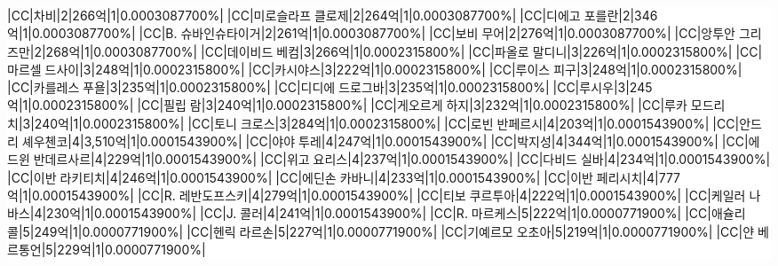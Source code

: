 |CC|차비|2|266억|1|0.0003087700%|
|CC|미로슬라프 클로제|2|264억|1|0.0003087700%|
|CC|디에고 포를란|2|346억|1|0.0003087700%|
|CC|B. 슈바인슈타이거|2|261억|1|0.0003087700%|
|CC|보비 무어|2|276억|1|0.0003087700%|
|CC|앙투안 그리즈만|2|268억|1|0.0003087700%|
|CC|데이비드 베컴|3|266억|1|0.0002315800%|
|CC|파올로 말디니|3|226억|1|0.0002315800%|
|CC|마르셀 드사이|3|248억|1|0.0002315800%|
|CC|카시야스|3|222억|1|0.0002315800%|
|CC|루이스 피구|3|248억|1|0.0002315800%|
|CC|카를레스 푸욜|3|235억|1|0.0002315800%|
|CC|디디에 드로그바|3|235억|1|0.0002315800%|
|CC|루시우|3|245억|1|0.0002315800%|
|CC|필립 람|3|240억|1|0.0002315800%|
|CC|게오르게 하지|3|232억|1|0.0002315800%|
|CC|루카 모드리치|3|240억|1|0.0002315800%|
|CC|토니 크로스|3|284억|1|0.0002315800%|
|CC|로빈 반페르시|4|203억|1|0.0001543900%|
|CC|안드리 셰우첸코|4|3,510억|1|0.0001543900%|
|CC|야야 투레|4|247억|1|0.0001543900%|
|CC|박지성|4|344억|1|0.0001543900%|
|CC|에드윈 반데르사르|4|229억|1|0.0001543900%|
|CC|위고 요리스|4|237억|1|0.0001543900%|
|CC|다비드 실바|4|234억|1|0.0001543900%|
|CC|이반 라키티치|4|246억|1|0.0001543900%|
|CC|에딘손 카바니|4|233억|1|0.0001543900%|
|CC|이반 페리시치|4|777억|1|0.0001543900%|
|CC|R. 레반도프스키|4|279억|1|0.0001543900%|
|CC|티보 쿠르투아|4|222억|1|0.0001543900%|
|CC|케일러 나바스|4|230억|1|0.0001543900%|
|CC|J. 콜러|4|241억|1|0.0001543900%|
|CC|R. 마르케스|5|222억|1|0.0000771900%|
|CC|애슐리 콜|5|249억|1|0.0000771900%|
|CC|헨릭 라르손|5|227억|1|0.0000771900%|
|CC|기예르모 오초아|5|219억|1|0.0000771900%|
|CC|얀 베르통언|5|229억|1|0.0000771900%|